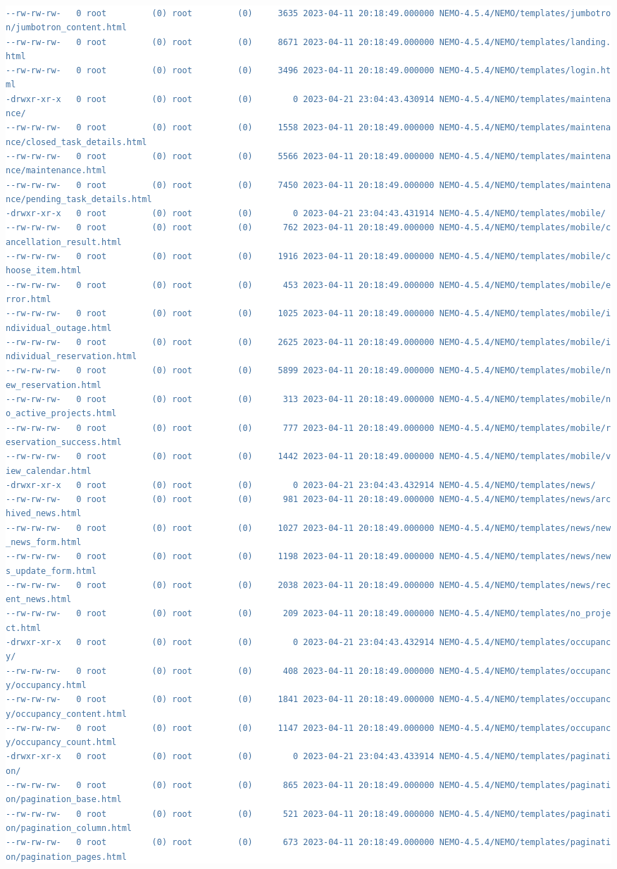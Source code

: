 ```diff
--rw-rw-rw-   0 root         (0) root         (0)     3635 2023-04-11 20:18:49.000000 NEMO-4.5.4/NEMO/templates/jumbotron/jumbotron_content.html
--rw-rw-rw-   0 root         (0) root         (0)     8671 2023-04-11 20:18:49.000000 NEMO-4.5.4/NEMO/templates/landing.html
--rw-rw-rw-   0 root         (0) root         (0)     3496 2023-04-11 20:18:49.000000 NEMO-4.5.4/NEMO/templates/login.html
-drwxr-xr-x   0 root         (0) root         (0)        0 2023-04-21 23:04:43.430914 NEMO-4.5.4/NEMO/templates/maintenance/
--rw-rw-rw-   0 root         (0) root         (0)     1558 2023-04-11 20:18:49.000000 NEMO-4.5.4/NEMO/templates/maintenance/closed_task_details.html
--rw-rw-rw-   0 root         (0) root         (0)     5566 2023-04-11 20:18:49.000000 NEMO-4.5.4/NEMO/templates/maintenance/maintenance.html
--rw-rw-rw-   0 root         (0) root         (0)     7450 2023-04-11 20:18:49.000000 NEMO-4.5.4/NEMO/templates/maintenance/pending_task_details.html
-drwxr-xr-x   0 root         (0) root         (0)        0 2023-04-21 23:04:43.431914 NEMO-4.5.4/NEMO/templates/mobile/
--rw-rw-rw-   0 root         (0) root         (0)      762 2023-04-11 20:18:49.000000 NEMO-4.5.4/NEMO/templates/mobile/cancellation_result.html
--rw-rw-rw-   0 root         (0) root         (0)     1916 2023-04-11 20:18:49.000000 NEMO-4.5.4/NEMO/templates/mobile/choose_item.html
--rw-rw-rw-   0 root         (0) root         (0)      453 2023-04-11 20:18:49.000000 NEMO-4.5.4/NEMO/templates/mobile/error.html
--rw-rw-rw-   0 root         (0) root         (0)     1025 2023-04-11 20:18:49.000000 NEMO-4.5.4/NEMO/templates/mobile/individual_outage.html
--rw-rw-rw-   0 root         (0) root         (0)     2625 2023-04-11 20:18:49.000000 NEMO-4.5.4/NEMO/templates/mobile/individual_reservation.html
--rw-rw-rw-   0 root         (0) root         (0)     5899 2023-04-11 20:18:49.000000 NEMO-4.5.4/NEMO/templates/mobile/new_reservation.html
--rw-rw-rw-   0 root         (0) root         (0)      313 2023-04-11 20:18:49.000000 NEMO-4.5.4/NEMO/templates/mobile/no_active_projects.html
--rw-rw-rw-   0 root         (0) root         (0)      777 2023-04-11 20:18:49.000000 NEMO-4.5.4/NEMO/templates/mobile/reservation_success.html
--rw-rw-rw-   0 root         (0) root         (0)     1442 2023-04-11 20:18:49.000000 NEMO-4.5.4/NEMO/templates/mobile/view_calendar.html
-drwxr-xr-x   0 root         (0) root         (0)        0 2023-04-21 23:04:43.432914 NEMO-4.5.4/NEMO/templates/news/
--rw-rw-rw-   0 root         (0) root         (0)      981 2023-04-11 20:18:49.000000 NEMO-4.5.4/NEMO/templates/news/archived_news.html
--rw-rw-rw-   0 root         (0) root         (0)     1027 2023-04-11 20:18:49.000000 NEMO-4.5.4/NEMO/templates/news/new_news_form.html
--rw-rw-rw-   0 root         (0) root         (0)     1198 2023-04-11 20:18:49.000000 NEMO-4.5.4/NEMO/templates/news/news_update_form.html
--rw-rw-rw-   0 root         (0) root         (0)     2038 2023-04-11 20:18:49.000000 NEMO-4.5.4/NEMO/templates/news/recent_news.html
--rw-rw-rw-   0 root         (0) root         (0)      209 2023-04-11 20:18:49.000000 NEMO-4.5.4/NEMO/templates/no_project.html
-drwxr-xr-x   0 root         (0) root         (0)        0 2023-04-21 23:04:43.432914 NEMO-4.5.4/NEMO/templates/occupancy/
--rw-rw-rw-   0 root         (0) root         (0)      408 2023-04-11 20:18:49.000000 NEMO-4.5.4/NEMO/templates/occupancy/occupancy.html
--rw-rw-rw-   0 root         (0) root         (0)     1841 2023-04-11 20:18:49.000000 NEMO-4.5.4/NEMO/templates/occupancy/occupancy_content.html
--rw-rw-rw-   0 root         (0) root         (0)     1147 2023-04-11 20:18:49.000000 NEMO-4.5.4/NEMO/templates/occupancy/occupancy_count.html
-drwxr-xr-x   0 root         (0) root         (0)        0 2023-04-21 23:04:43.433914 NEMO-4.5.4/NEMO/templates/pagination/
--rw-rw-rw-   0 root         (0) root         (0)      865 2023-04-11 20:18:49.000000 NEMO-4.5.4/NEMO/templates/pagination/pagination_base.html
--rw-rw-rw-   0 root         (0) root         (0)      521 2023-04-11 20:18:49.000000 NEMO-4.5.4/NEMO/templates/pagination/pagination_column.html
--rw-rw-rw-   0 root         (0) root         (0)      673 2023-04-11 20:18:49.000000 NEMO-4.5.4/NEMO/templates/pagination/pagination_pages.html
```